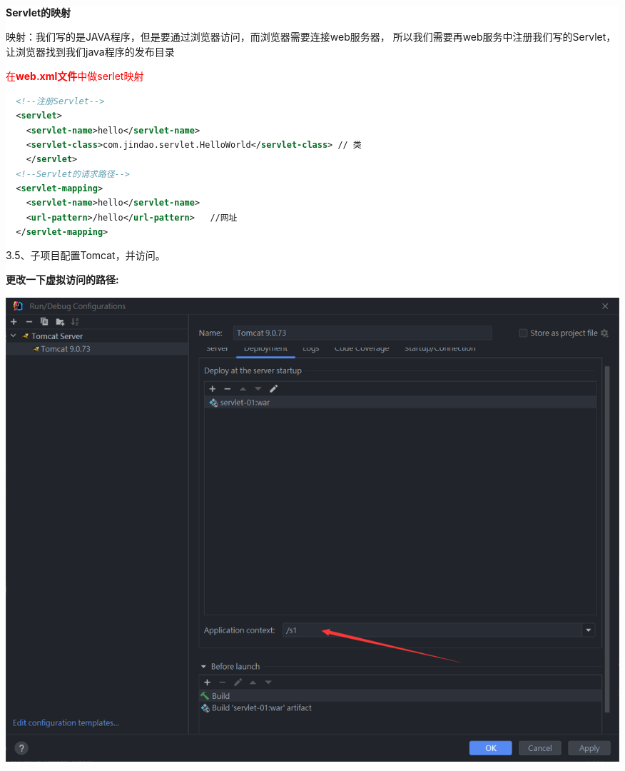 **Servlet的映射**

映射：我们写的是JAVA程序，但是要通过浏览器访问，而浏览器需要连接web服务器， 所以我们需要再web服务中注册我们写的Servlet，让浏览器找到我们java程序的发布目录

<font color = red > 在**web.xml文件**中做serlet映射 </font>

```xml
  <!--注册Servlet-->
  <servlet>
    <servlet-name>hello</servlet-name>
    <servlet-class>com.jindao.servlet.HelloWorld</servlet-class> // 类
    </servlet>
  <!--Servlet的请求路径-->
  <servlet-mapping>
    <servlet-name>hello</servlet-name>
    <url-pattern>/hello</url-pattern>   //网址
  </servlet-mapping>
```

3.5、子项目配置Tomcat，并访问。

**更改一下虚拟访问的路径:**

![image-20230321163640840](JavaWeb.assets/image-20230321163640840.png)
